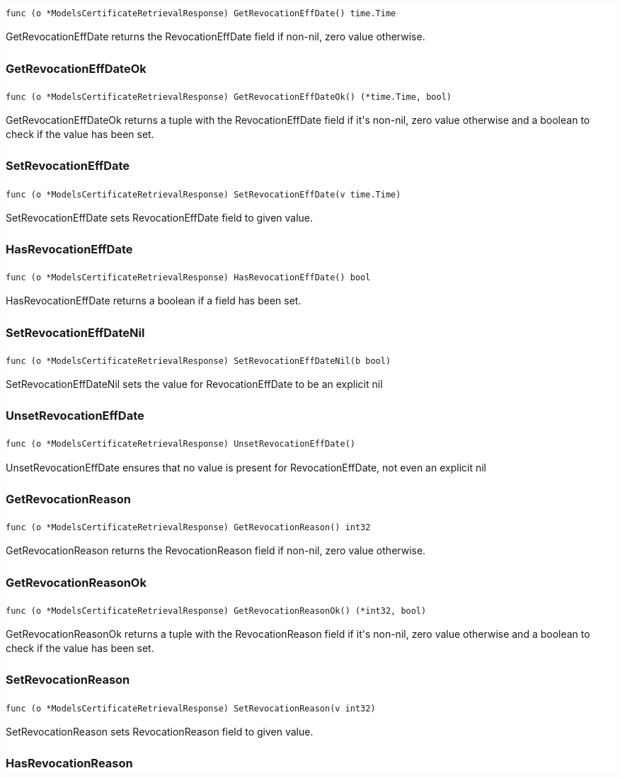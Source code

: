 `func (o *ModelsCertificateRetrievalResponse) GetRevocationEffDate() time.Time`

GetRevocationEffDate returns the RevocationEffDate field if non-nil, zero value otherwise.

### GetRevocationEffDateOk

`func (o *ModelsCertificateRetrievalResponse) GetRevocationEffDateOk() (*time.Time, bool)`

GetRevocationEffDateOk returns a tuple with the RevocationEffDate field if it's non-nil, zero value otherwise
and a boolean to check if the value has been set.

### SetRevocationEffDate

`func (o *ModelsCertificateRetrievalResponse) SetRevocationEffDate(v time.Time)`

SetRevocationEffDate sets RevocationEffDate field to given value.

### HasRevocationEffDate

`func (o *ModelsCertificateRetrievalResponse) HasRevocationEffDate() bool`

HasRevocationEffDate returns a boolean if a field has been set.

### SetRevocationEffDateNil

`func (o *ModelsCertificateRetrievalResponse) SetRevocationEffDateNil(b bool)`

 SetRevocationEffDateNil sets the value for RevocationEffDate to be an explicit nil

### UnsetRevocationEffDate
`func (o *ModelsCertificateRetrievalResponse) UnsetRevocationEffDate()`

UnsetRevocationEffDate ensures that no value is present for RevocationEffDate, not even an explicit nil
### GetRevocationReason

`func (o *ModelsCertificateRetrievalResponse) GetRevocationReason() int32`

GetRevocationReason returns the RevocationReason field if non-nil, zero value otherwise.

### GetRevocationReasonOk

`func (o *ModelsCertificateRetrievalResponse) GetRevocationReasonOk() (*int32, bool)`

GetRevocationReasonOk returns a tuple with the RevocationReason field if it's non-nil, zero value otherwise
and a boolean to check if the value has been set.

### SetRevocationReason

`func (o *ModelsCertificateRetrievalResponse) SetRevocationReason(v int32)`

SetRevocationReason sets RevocationReason field to given value.

### HasRevocationReason
